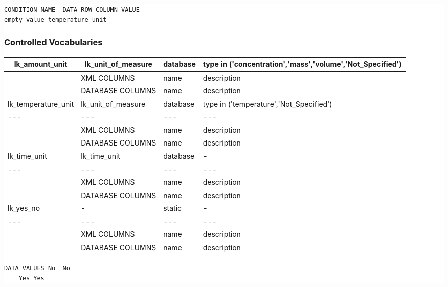 	CONDITION NAME	DATA ROW COLUMN	VALUE
	empty-value	temperature_unit	-

### Controlled Vocabularies
| lk_amount_unit | lk_unit_of_measure | database | type in ('concentration','mass','volume','Not_Specified') | 
|  --- | --- | --- | --- |
|  | XML COLUMNS | name | description | link | 
|  | DATABASE COLUMNS | name | description | link | 
| lk_temperature_unit | lk_unit_of_measure | database | type in ('temperature','Not_Specified') | 
|  --- | --- | --- | --- |
|  | XML COLUMNS | name | description | link | 
|  | DATABASE COLUMNS | name | description | link | 
| lk_time_unit | lk_time_unit | database | - | 
|  --- | --- | --- | --- |
|  | XML COLUMNS | name | description | link | 
|  | DATABASE COLUMNS | name | description | link | 
| lk_yes_no | - | static | - | 
|  --- | --- | --- | --- |
|  | XML COLUMNS | name | description | 
|  | DATABASE COLUMNS | name | description | 
	DATA VALUES	No	No
		Yes	Yes

